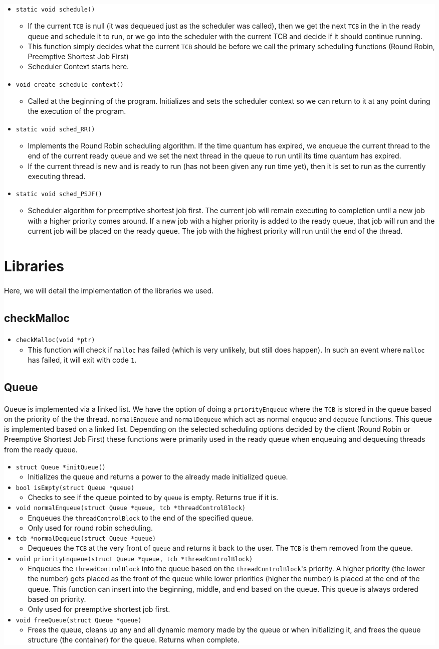 - `static void schedule()`
    - If the current `TCB` is null (it was dequeued just as the scheduler was called), then we get the next `TCB` in the in the ready queue and schedule it to run, or we go into the scheduler with the current TCB and decide if it should continue running.
    - This function simply decides what the current `TCB` should be before we call the primary scheduling functions (Round Robin, Preemptive Shortest Job First)
    - Scheduler Context starts here.
- `void create_schedule_context()`
    - Called at the beginning of the program. Initializes and sets the scheduler context so we can return to it at any point during the execution of the program.
- `static void sched_RR()`
    - Implements the Round Robin scheduling algorithm. If the time quantum has expired, we enqueue the current thread to the end of the current ready queue and we set the next thread in the queue to run until its time quantum has expired.
    - If the current thread is new and is ready to run (has not been given any run time yet), then it is set to run as the currently executing thread.

- `static void sched_PSJF()`
    - Scheduler algorithm for preemptive shortest job first. The current job will remain executing to completion until a new job with a higher priority comes around. If a new job with a higher priority is added to the ready queue, that job will run and the current job will be placed on the ready queue. The job with the highest priority will run until the end of the thread.

# Libraries
Here, we will detail the implementation of the libraries we used.

## checkMalloc
- `checkMalloc(void *ptr)`
    - This function will check if `malloc` has failed (which is very unlikely, but still does happen). In such an event where `malloc` has failed, it will exit with code `1`.

## Queue
Queue is implemented via a linked list. We have the option of doing a `priorityEnqueue` where the `TCB` is stored in the queue based on the priority of the the thread. `normalEnqueue` and `normalDequeue` which act as normal `enqueue` and `dequeue` functions. This queue is implemented based on a linked list. Depending on the selected scheduling options decided by the client (Round Robin or Preemptive Shortest Job First) these functions were primarily used in the ready queue when enqueuing and dequeuing threads from the ready queue.

-  `struct Queue *initQueue()`
    - Initializes the queue and returns a power to the already made initialized queue.
- `bool isEmpty(struct Queue *queue)`
    - Checks to see if the queue pointed to by `queue` is empty. Returns true if it is.
- `void normalEnqueue(struct Queue *queue, tcb *threadControlBlock)`
    - Enqueues the `threadControlBlock` to the end of the specified queue.
    - Only used for round robin scheduling.
- `tcb *normalDequeue(struct Queue *queue)`
    - Dequeues the `TCB` at the very front of `queue` and returns it back to the user. The `TCB` is them removed from the queue.
- `void priorityEnqueue(struct Queue *queue, tcb *threadControlBlock)`
    - Enqueues the `threadControlBlock` into the queue based on the `threadControlBlock`'s priority. A higher priority (the lower the number) gets placed as the front of the queue while lower priorities (higher the number) is placed at the end of the queue. This function can insert into the beginning, middle, and end based on the queue. This queue is always ordered based on priority.
    - Only used for preemptive shortest job first.
- `void freeQueue(struct Queue *queue)`
    - Frees the queue, cleans up any and all dynamic memory made by the queue or when initializing it, and frees the queue structure (the container) for the queue. Returns when complete.

